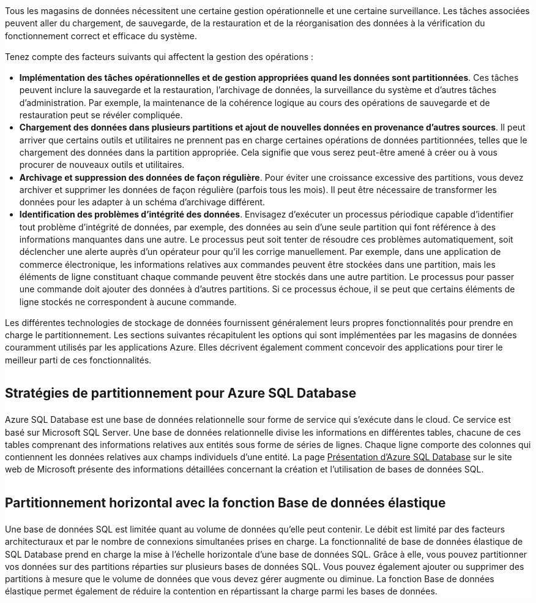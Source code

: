 Tous les magasins de données nécessitent une certaine gestion opérationnelle et une certaine surveillance. Les tâches associées peuvent aller du chargement, de sauvegarde, de la restauration et de la réorganisation des données à la vérification du fonctionnement correct et efficace du système.

Tenez compte des facteurs suivants qui affectent la gestion des opérations :

* **Implémentation des tâches opérationnelles et de gestion appropriées quand les données sont partitionnées**. Ces tâches peuvent inclure la sauvegarde et la restauration, l’archivage de données, la surveillance du système et d’autres tâches d’administration. Par exemple, la maintenance de la cohérence logique au cours des opérations de sauvegarde et de restauration peut se révéler compliquée.
* **Chargement des données dans plusieurs partitions et ajout de nouvelles données en provenance d’autres sources**. Il peut arriver que certains outils et utilitaires ne prennent pas en charge certaines opérations de données partitionnées, telles que le chargement des données dans la partition appropriée. Cela signifie que vous serez peut-être amené à créer ou à vous procurer de nouveaux outils et utilitaires.
* **Archivage et suppression des données de façon régulière**. Pour éviter une croissance excessive des partitions, vous devez archiver et supprimer les données de façon régulière (parfois tous les mois). Il peut être nécessaire de transformer les données pour les adapter à un schéma d’archivage différent.
* **Identification des problèmes d’intégrité des données**. Envisagez d’exécuter un processus périodique capable d’identifier tout problème d’intégrité de données, par exemple, des données au sein d’une seule partition qui font référence à des informations manquantes dans une autre. Le processus peut soit tenter de résoudre ces problèmes automatiquement, soit déclencher une alerte auprès d’un opérateur pour qu’il les corrige manuellement. Par exemple, dans une application de commerce électronique, les informations relatives aux commandes peuvent être stockées dans une partition, mais les éléments de ligne constituant chaque commande peuvent être stockés dans une autre partition. Le processus pour passer une commande doit ajouter des données à d’autres partitions. Si ce processus échoue, il se peut que certains éléments de ligne stockés ne correspondent à aucune commande.

Les différentes technologies de stockage de données fournissent généralement leurs propres fonctionnalités pour prendre en charge le partitionnement. Les sections suivantes récapitulent les options qui sont implémentées par les magasins de données couramment utilisés par les applications Azure. Elles décrivent également comment concevoir des applications pour tirer le meilleur parti de ces fonctionnalités.

## <a name="partitioning-strategies-for-azure-sql-database"></a>Stratégies de partitionnement pour Azure SQL Database
Azure SQL Database est une base de données relationnelle sour forme de service qui s’exécute dans le cloud. Ce service est basé sur Microsoft SQL Server. Une base de données relationnelle divise les informations en différentes tables, chacune de ces tables comprenant des informations relatives aux entités sous forme de séries de lignes. Chaque ligne comporte des colonnes qui contiennent les données relatives aux champs individuels d’une entité. La page [Présentation d’Azure SQL Database] sur le site web de Microsoft présente des informations détaillées concernant la création et l’utilisation de bases de données SQL.

## <a name="horizontal-partitioning-with-elastic-database"></a>Partitionnement horizontal avec la fonction Base de données élastique
Une base de données SQL est limitée quant au volume de données qu’elle peut contenir. Le débit est limité par des facteurs architecturaux et par le nombre de connexions simultanées prises en charge. La fonctionnalité de base de données élastique de SQL Database prend en charge la mise à l’échelle horizontale d’une base de données SQL. Grâce à elle, vous pouvez partitionner vos données sur des partitions réparties sur plusieurs bases de données SQL. Vous pouvez également ajouter ou supprimer des partitions à mesure que le volume de données que vous devez gérer augmente ou diminue. La fonction Base de données élastique permet également de réduire la contention en répartissant la charge parmi les bases de données.


[Disponibilité et cohérence dans Event Hubs]: /azure/event-hubs/event-hubs-availability-and-consistency
[azure-limits]: /azure/azure-subscription-service-limits
[Vue d’ensemble du réseau de distribution de contenu (CDN) Azure]: /azure/cdn/cdn-overview
[Cache Redis Azure]: http://azure.microsoft.com/services/cache/
[Objectifs de performance et évolutivité d’Azure Storage]: /azure/storage/storage-scalability-targets
[Guide de conception de table Azure Storage]: /azure/storage/storage-table-design-guide
[Building a Polyglot Solution]: https://msdn.microsoft.com/library/dn313279.aspx
[cosmos-db-ru]: /azure/cosmos-db/request-units
[Data Access for Highly-Scalable Solutions: Using SQL, NoSQL, and Polyglot Persistence]: https://msdn.microsoft.com/library/dn271399.aspx
[conseils en matière de cohérence des données]: http://aka.ms/Data-Consistency-Primer
[Data Partitioning Guidance]: https://msdn.microsoft.com/library/dn589795.aspx
[Data Types]: http://redis.io/topics/data-types
[cosmosdb-sql-api]: /azure/cosmos-db/sql-api-introduction
[Vue d’ensemble des fonctionnalités de bases de données élastiques]: /azure/sql-database/sql-database-elastic-scale-introduction
[event-hubs]: /azure/event-hubs
[Federations Migration Utility]: https://code.msdn.microsoft.com/vstudio/Federations-Migration-ce61e9c1
[Instructions et recommandations pour les collections fiables dans Azure Service Fabric]: /azure/service-fabric/service-fabric-reliable-services-reliable-collections-guidelines
[modèle de table d’index]: http://aka.ms/Index-Table-Pattern
[modèle d’affichage matérialisé]: http://aka.ms/Materialized-View-Pattern
[Requête sur plusieurs partitions]: /azure/sql-database/sql-database-elastic-scale-multishard-querying
[Vue d’ensemble d’Azure Service Fabric]: /azure/service-fabric/service-fabric-overview
[Partitionnement des services fiables Service Fabric]: /azure/service-fabric/service-fabric-concepts-partitioning
[Partitioning: how to split data among multiple Redis instances]: http://redis.io/topics/partitioning
[Exécution de transactions de groupe d’entités]: https://msdn.microsoft.com/library/azure/dd894038.aspx
[Redis cluster tutorial]: http://redis.io/topics/cluster-tutorial
[Running Redis on a CentOS Linux VM in Windows Azure]: http://blogs.msdn.com/b/tconte/archive/2012/06/08/running-redis-on-a-centos-linux-vm-in-windows-azure.aspx
[Mise à l’échelle utilisant l’outil de fractionnement et de fusion de bases de données élastiques]: /azure/sql-database/sql-database-elastic-scale-overview-split-and-merge
[Utilisation d’Azure CDN]: /azure/cdn/cdn-create-new-endpoint
[Quotas de Service Bus]: /azure/service-bus-messaging/service-bus-quotas
[service-fabric-reliable-collections]: /azure/service-fabric/service-fabric-reliable-services-reliable-collections
[Limites de service d’Azure Search]:  /azure/search/search-limits-quotas-capacity
[Modèle de partitionnement]: http://aka.ms/Sharding-Pattern
[Types de données pris en charge (Azure Search)]:  https://msdn.microsoft.com/library/azure/dn798938.aspx
[Transactions]: http://redis.io/topics/transactions
[Qu’est-ce qu’Event Hubs ?]: /azure/event-hubs/event-hubs-what-is-event-hubs
[Présentation d’Azure Search]: /azure/search/search-what-is-azure-search
[Présentation d’Azure SQL Database]: /azure/sql-database/sql-database-technical-overview